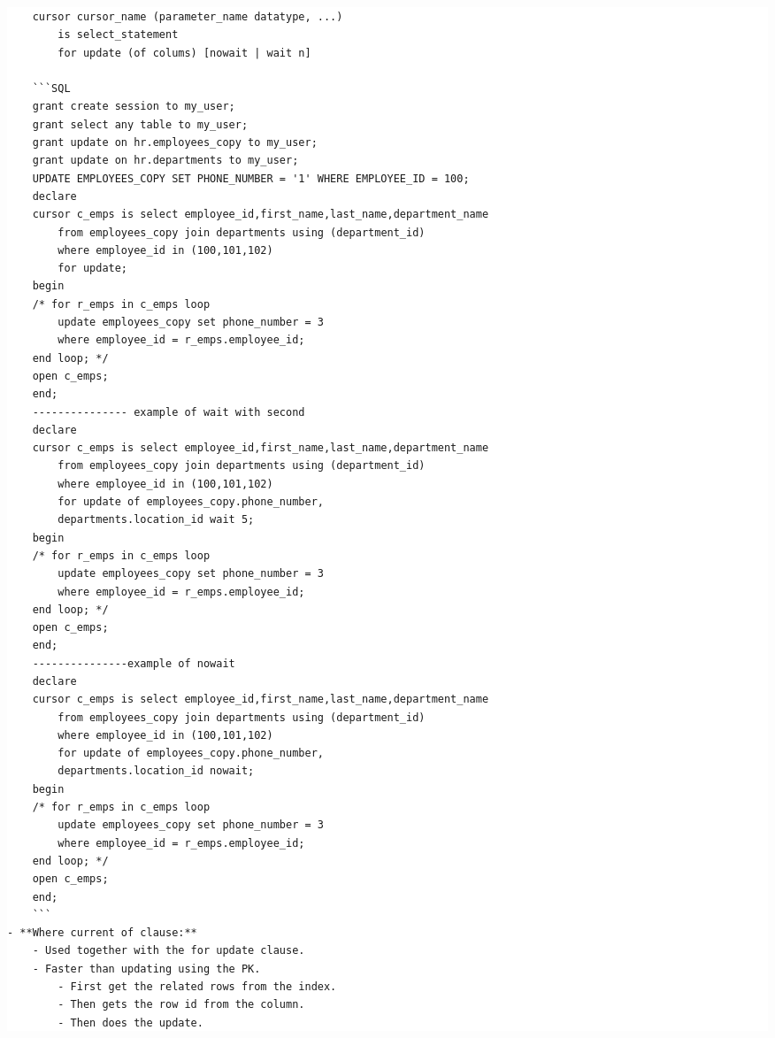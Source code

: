         cursor cursor_name (parameter_name datatype, ...)
            is select_statement
            for update (of colums) [nowait | wait n]
        
        ```SQL
        grant create session to my_user;
        grant select any table to my_user;
        grant update on hr.employees_copy to my_user;
        grant update on hr.departments to my_user;
        UPDATE EMPLOYEES_COPY SET PHONE_NUMBER = '1' WHERE EMPLOYEE_ID = 100;
        declare
        cursor c_emps is select employee_id,first_name,last_name,department_name
            from employees_copy join departments using (department_id)
            where employee_id in (100,101,102)
            for update;
        begin
        /* for r_emps in c_emps loop
            update employees_copy set phone_number = 3
            where employee_id = r_emps.employee_id; 
        end loop; */
        open c_emps;
        end;
        --------------- example of wait with second
        declare
        cursor c_emps is select employee_id,first_name,last_name,department_name
            from employees_copy join departments using (department_id)
            where employee_id in (100,101,102)
            for update of employees_copy.phone_number, 
            departments.location_id wait 5;
        begin
        /* for r_emps in c_emps loop
            update employees_copy set phone_number = 3
            where employee_id = r_emps.employee_id; 
        end loop; */
        open c_emps;
        end;
        ---------------example of nowait
        declare
        cursor c_emps is select employee_id,first_name,last_name,department_name
            from employees_copy join departments using (department_id)
            where employee_id in (100,101,102)
            for update of employees_copy.phone_number, 
            departments.location_id nowait;
        begin
        /* for r_emps in c_emps loop
            update employees_copy set phone_number = 3
            where employee_id = r_emps.employee_id; 
        end loop; */
        open c_emps;
        end;
        ```
    - **Where current of clause:**
        - Used together with the for update clause.
        - Faster than updating using the PK.
            - First get the related rows from the index.
            - Then gets the row id from the column.
            - Then does the update.
